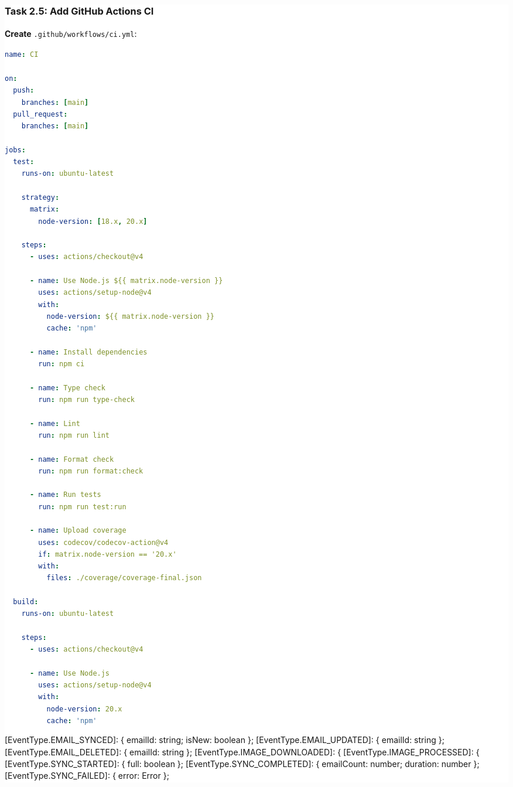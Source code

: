 
### Task 2.5: Add GitHub Actions CI

**Create** `.github/workflows/ci.yml`:

```yaml
name: CI

on:
  push:
    branches: [main]
  pull_request:
    branches: [main]

jobs:
  test:
    runs-on: ubuntu-latest

    strategy:
      matrix:
        node-version: [18.x, 20.x]

    steps:
      - uses: actions/checkout@v4

      - name: Use Node.js ${{ matrix.node-version }}
        uses: actions/setup-node@v4
        with:
          node-version: ${{ matrix.node-version }}
          cache: 'npm'

      - name: Install dependencies
        run: npm ci

      - name: Type check
        run: npm run type-check

      - name: Lint
        run: npm run lint

      - name: Format check
        run: npm run format:check

      - name: Run tests
        run: npm run test:run

      - name: Upload coverage
        uses: codecov/codecov-action@v4
        if: matrix.node-version == '20.x'
        with:
          files: ./coverage/coverage-final.json

  build:
    runs-on: ubuntu-latest

    steps:
      - uses: actions/checkout@v4

      - name: Use Node.js
        uses: actions/setup-node@v4
        with:
          node-version: 20.x
          cache: 'npm'

```

  [EventType.EMAIL_SYNCED]: { emailId: string; isNew: boolean };
  [EventType.EMAIL_UPDATED]: { emailId: string };
  [EventType.EMAIL_DELETED]: { emailId: string };
  [EventType.IMAGE_DOWNLOADED]: {
  [EventType.IMAGE_PROCESSED]: {
  [EventType.SYNC_STARTED]: { full: boolean };
  [EventType.SYNC_COMPLETED]: { emailCount: number; duration: number };
  [EventType.SYNC_FAILED]: { error: Error };